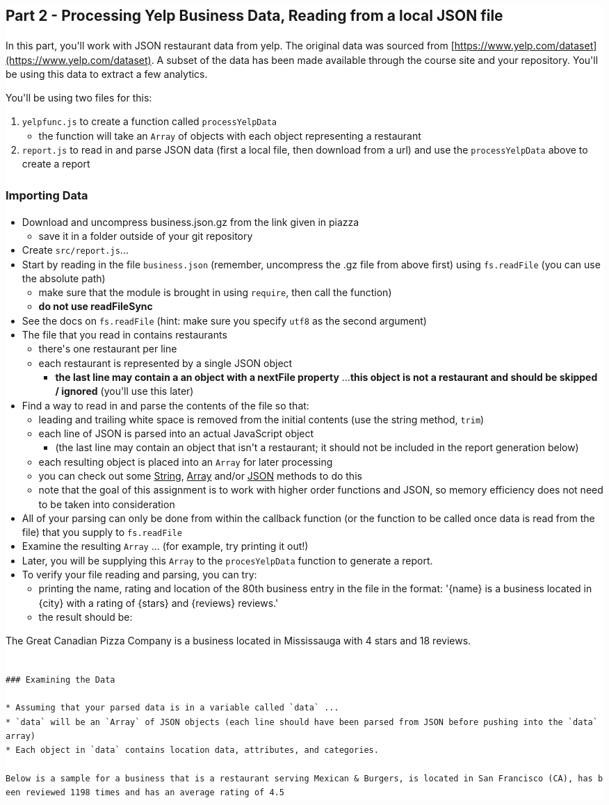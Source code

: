 
## Part 2 - Processing Yelp Business Data, Reading from a local JSON file

In this part, you'll work with JSON restaurant data from yelp. The original data was sourced from [https://www.yelp.com/dataset](https://www.yelp.com/dataset). A subset of the data has been made available through the course site and your repository. You'll be using this data to extract a few analytics.

You'll be using two files for this:

1. `yelpfunc.js` to create a function called `processYelpData`
    * the function will take an `Array` of objects with each object representing a restaurant
2. `report.js` to read in and parse JSON data (first a local file, then download from a url) and use the `processYelpData` above to create a report

### Importing Data

* Download and uncompress business.json.gz from the link given in piazza 
    * save it in a folder outside of your git repository
* Create `src/report.js`...
* Start by reading in the file `business.json` (remember, uncompress the .gz file from above first) using `fs.readFile` (you can use the absolute path) 
  * make sure that the module is brought in using `require`, then call the function)
  * __do not use readFileSync__ 
* See the docs on `fs.readFile` (hint: make sure you specify `utf8` as the second argument)
* The file that you read in contains restaurants
  * there's one restaurant per line
  * each restaurant is represented by a single JSON object 
    * __the last line may contain a an object with a nextFile property__ ...__this object is not a restaurant and should be skipped / ignored__ (you'll use this later)
* Find a way to read in and parse the contents of the file so that:
    * leading and trailing white space is removed from the initial contents (use the string method, `trim`)
  * each line of JSON is parsed into an actual JavaScript object
    * (the last line may contain an object that isn't a restaurant; it should not be included in the report generation below)
  * each resulting object is placed into an `Array` for later processing
  * you can check out some [String](https://developer.mozilla.org/en-US/docs/Web/JavaScript/Reference/Global_Objects/String), [Array](https://developer.mozilla.org/en-US/docs/Web/JavaScript/Reference/Global_Objects/Array) and/or [JSON](https://developer.mozilla.org/en-US/docs/Web/JavaScript/Reference/Global_Objects/JSON) methods to do this
  * note that the goal of this assignment is to work with higher order functions and JSON, so memory efficiency does not need to be taken into consideration
* All of your parsing can only be done from within the callback function (or the function to be called once data is read from the file) that you supply to `fs.readFile`
* Examine the resulting `Array` ... (for example, try printing it out!)
* Later, you will be supplying this `Array` to the `procesYelpData` function to generate a report.
* To verify your file reading and parsing, you can try:
    * printing the name, rating and location of the 80th business entry in the file in the format: '{name} is a business located in {city} with a rating of {stars} and {reviews} reviews.'
    * the result should be:
        ```
The Great Canadian Pizza Company is a business located in Mississauga with 4 stars and 18 reviews.
```

### Examining the Data

* Assuming that your parsed data is in a variable called `data` ... 
* `data` will be an `Array` of JSON objects (each line should have been parsed from JSON before pushing into the `data` array)
* Each object in `data` contains location data, attributes, and categories.

Below is a sample for a business that is a restaurant serving Mexican & Burgers, is located in San Francisco (CA), has been reviewed 1198 times and has an average rating of 4.5
```